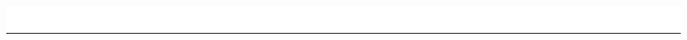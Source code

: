 <br>

------

[웹팩4(Webpack) 설정하기]: https://www.zerocho.com/category/Webpack/post/58aa916d745ca90018e5301d
[webpack 설정 option에 대해서]: https://trustyoo86.github.io/webpack/2018/01/10/webpack-configuration.html

[Webpack의 혼란스런 사항들]: http://webframeworks.kr/tutorials/translate/webpack-the-confusing-parts/

[--save와 --save-dev의 차이점은 무엇입니까?]: https://code-examples.net/ko/q/15d4acb
[Webpack4 주요 변경점]: https://labo.lansi.kr/posts/50

